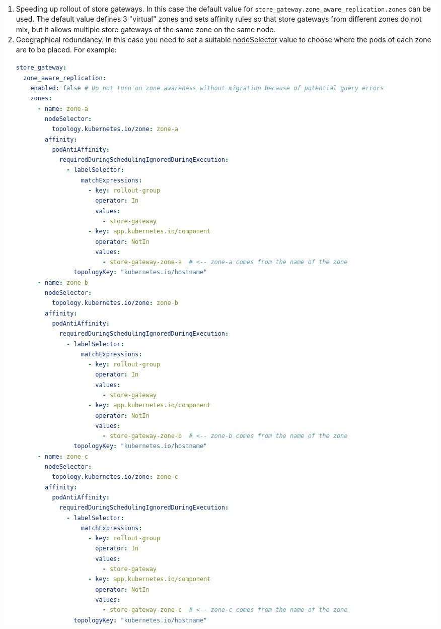 1. Speeding up rollout of store gateways. In this case the default value for `store_gateway.zone_aware_replication.zones` can be used. The default value defines 3 "virtual" zones and sets affinity rules so that store gateways from different zones do not mix, but it allows multiple store gateways of the same zone on the same node.
1. Geographical redundancy. In this case you need to set a suitable [nodeSelector](https://kubernetes.io/docs/concepts/scheduling-eviction/assign-pod-node/) value to choose where the pods of each zone are to be placed. For example:
   ```yaml
   store_gateway:
     zone_aware_replication:
       enabled: false # Do not turn on zone awareness without migration because of potential query errors
       zones:
         - name: zone-a
           nodeSelector:
             topology.kubernetes.io/zone: zone-a
           affinity:
             podAntiAffinity:
               requiredDuringSchedulingIgnoredDuringExecution:
                 - labelSelector:
                     matchExpressions:
                       - key: rollout-group
                         operator: In
                         values:
                           - store-gateway
                       - key: app.kubernetes.io/component
                         operator: NotIn
                         values:
                           - store-gateway-zone-a  # <-- zone-a comes from the name of the zone
                   topologyKey: "kubernetes.io/hostname"
         - name: zone-b
           nodeSelector:
             topology.kubernetes.io/zone: zone-b
           affinity:
             podAntiAffinity:
               requiredDuringSchedulingIgnoredDuringExecution:
                 - labelSelector:
                     matchExpressions:
                       - key: rollout-group
                         operator: In
                         values:
                           - store-gateway
                       - key: app.kubernetes.io/component
                         operator: NotIn
                         values:
                           - store-gateway-zone-b  # <-- zone-b comes from the name of the zone
                   topologyKey: "kubernetes.io/hostname"
         - name: zone-c
           nodeSelector:
             topology.kubernetes.io/zone: zone-c
           affinity:
             podAntiAffinity:
               requiredDuringSchedulingIgnoredDuringExecution:
                 - labelSelector:
                     matchExpressions:
                       - key: rollout-group
                         operator: In
                         values:
                           - store-gateway
                       - key: app.kubernetes.io/component
                         operator: NotIn
                         values:
                           - store-gateway-zone-c  # <-- zone-c comes from the name of the zone
                   topologyKey: "kubernetes.io/hostname"
   ```